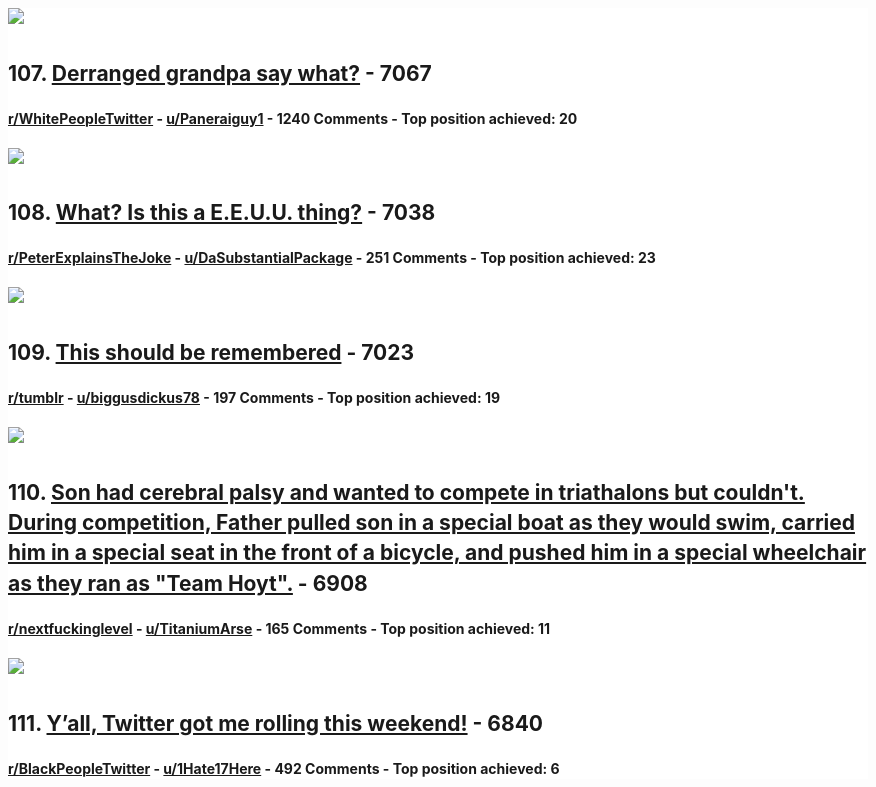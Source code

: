 <a href="https://v.redd.it/1848u5ea5ogb1"><img src="https://b.thumbs.redditmedia.com/nVgviYfMuZPscFj4-qPhKm5QSp8LLfLDhK6hu0cjtts.jpg"></img></a>

## 107. [Derranged grandpa say what?](http://reddit.com/r/WhitePeopleTwitter/comments/15kxbkf/derranged_grandpa_say_what/) - 7067
#### [r/WhitePeopleTwitter](http://reddit.com/r/WhitePeopleTwitter) - [u/Paneraiguy1](http://reddit.com/u/Paneraiguy1) - 1240 Comments - Top position achieved: 20

<a href="https://i.redd.it/3rk316448rgb1.jpg"><img src="https://b.thumbs.redditmedia.com/2XjoH8hdM7HVB_v94uAGaUugrAL8dU-ugq3L2nYj-Zg.jpg"></img></a>

## 108. [What? Is this a E.E.U.U. thing?](http://reddit.com/r/PeterExplainsTheJoke/comments/15kp4qq/what_is_this_a_eeuu_thing/) - 7038
#### [r/PeterExplainsTheJoke](http://reddit.com/r/PeterExplainsTheJoke) - [u/DaSubstantialPackage](http://reddit.com/u/DaSubstantialPackage) - 251 Comments - Top position achieved: 23

<a href="https://i.redd.it/t6ipkwp8qpgb1.jpg"><img src="https://b.thumbs.redditmedia.com/c5ndwxB1NOxtq9MHIgVwlKBrFtHkPGTO5N-aCaPufiA.jpg"></img></a>

## 109. [This should be remembered](http://reddit.com/r/tumblr/comments/15ky5uv/this_should_be_remembered/) - 7023
#### [r/tumblr](http://reddit.com/r/tumblr) - [u/biggusdickus78](http://reddit.com/u/biggusdickus78) - 197 Comments - Top position achieved: 19

<a href="https://i.redd.it/vh6pcztldrgb1.jpg"><img src="https://b.thumbs.redditmedia.com/WeUctD_P_pmiMH46iyr02HehH_V2oYXs8d8eZwQp1sM.jpg"></img></a>

## 110. [Son had cerebral palsy and wanted to compete in triathalons but couldn't. During competition, Father pulled son in a special boat as they would swim, carried him in a special seat in the front of a bicycle, and pushed him in a special wheelchair as they ran as "Team Hoyt".](http://reddit.com/r/nextfuckinglevel/comments/15kzdjj/son_had_cerebral_palsy_and_wanted_to_compete_in/) - 6908
#### [r/nextfuckinglevel](http://reddit.com/r/nextfuckinglevel) - [u/TitaniumArse](http://reddit.com/u/TitaniumArse) - 165 Comments - Top position achieved: 11

<a href="https://v.redd.it/43b3s0yplrgb1"><img src="https://b.thumbs.redditmedia.com/qilPmnU10rnfRUPI9gwCuf_un0S9ZPfikGZFVoB99Ww.jpg"></img></a>

## 111. [Y’all, Twitter got me rolling this weekend!](http://reddit.com/r/BlackPeopleTwitter/comments/15kjzq1/yall_twitter_got_me_rolling_this_weekend/) - 6840
#### [r/BlackPeopleTwitter](http://reddit.com/r/BlackPeopleTwitter) - [u/1Hate17Here](http://reddit.com/u/1Hate17Here) - 492 Comments - Top position achieved: 6
